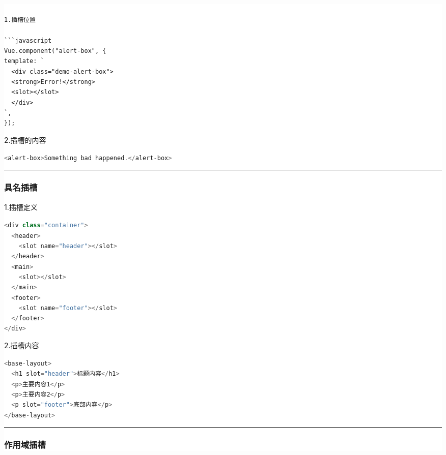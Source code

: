   ```

1.插槽位置

```javascript
Vue.component("alert-box", {
  template: `
    <div class="demo-alert-box">
    <strong>Error!</strong>
    <slot></slot>
    </div>
`,
});
```

2.插槽的内容

```javascript
<alert-box>Something bad happened.</alert-box>
```

---

### 具名插槽

1.插槽定义

```javascript
<div class="container">
  <header>
    <slot name="header"></slot>
  </header>
  <main>
    <slot></slot>
  </main>
  <footer>
    <slot name="footer"></slot>
  </footer>
</div>
```

2.插槽内容

```javascript
<base-layout>
  <h1 slot="header">标题内容</h1>
  <p>主要内容1</p>
  <p>主要内容2</p>
  <p slot="footer">底部内容</p>
</base-layout>
```

---

### 作用域插槽
